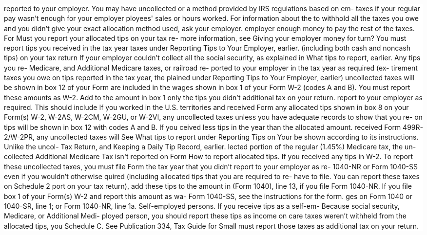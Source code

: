 reported to your employer. You may have uncollected              or a method provided by IRS regulations based on em-
taxes if your regular pay wasn’t enough for your employer        ployees' sales or hours worked. For information about the
to withhold all the taxes you owe and you didn’t give your       exact allocation method used, ask your employer.
employer enough money to pay the rest of the taxes. For
                                                                 Must you report your allocated tips on your tax re-
more information, see Giving your employer money for
                                                                 turn? You must report tips you received in the tax year
taxes under Reporting Tips to Your Employer, earlier.
                                                                 (including both cash and noncash tips) on your tax return
    If your employer couldn’t collect all the social security,
                                                                 as explained in What tips to report, earlier. Any tips you re-
Medicare, and Additional Medicare taxes, or railroad re-
                                                                 ported to your employer in the tax year as required (ex-
tirement taxes you owe on tips reported in the tax year, the
                                                                 plained under Reporting Tips to Your Employer, earlier)
uncollected taxes will be shown in box 12 of your Form
                                                                 are included in the wages shown in box 1 of your Form
W-2 (codes A and B). You must report these amounts as
                                                                 W-2. Add to the amount in box 1 only the tips you didn’t
additional tax on your return.
                                                                 report to your employer as required. This should include
    If you worked in the U.S. territories and received Form
                                                                 any allocated tips shown in box 8 on your Form(s) W-2,
W-2AS, W-2CM, W-2GU, or W-2VI, any uncollected taxes
                                                                 unless you have adequate records to show that you re-
on tips will be shown in box 12 with codes A and B. If you
                                                                 ceived less tips in the year than the allocated amount.
received Form 499R-2/W-2PR, any uncollected taxes will
                                                                    See What tips to report under Reporting Tips on Your
be shown according to its instructions. Unlike the uncol-
                                                                 Tax Return, and Keeping a Daily Tip Record, earlier.
lected portion of the regular (1.45%) Medicare tax, the un-
collected Additional Medicare Tax isn't reported on Form         How to report allocated tips. If you received any tips in
W-2. To report these uncollected taxes, you must file Form       the tax year that you didn’t report to your employer as re-
1040-NR or Form 1040-SS even if you wouldn’t otherwise           quired (including allocated tips that you are required to re-
have to file. You can report these taxes on Schedule 2           port on your tax return), add these tips to the amount in
(Form 1040), line 13, if you file Form 1040-NR. If you file      box 1 of your Form(s) W-2 and report this amount as wa-
Form 1040-SS, see the instructions for the form.                 ges on Form 1040 or 1040-SR, line 1; or Form 1040-NR,
                                                                 line 1a.
Self-employed persons. If you receive tips as a self-em-
                                                                    Because social security, Medicare, or Additional Medi-
ployed person, you should report these tips as income on
                                                                 care taxes weren’t withheld from the allocated tips, you
Schedule C. See Publication 334, Tax Guide for Small
                                                                 must report those taxes as additional tax on your return.
